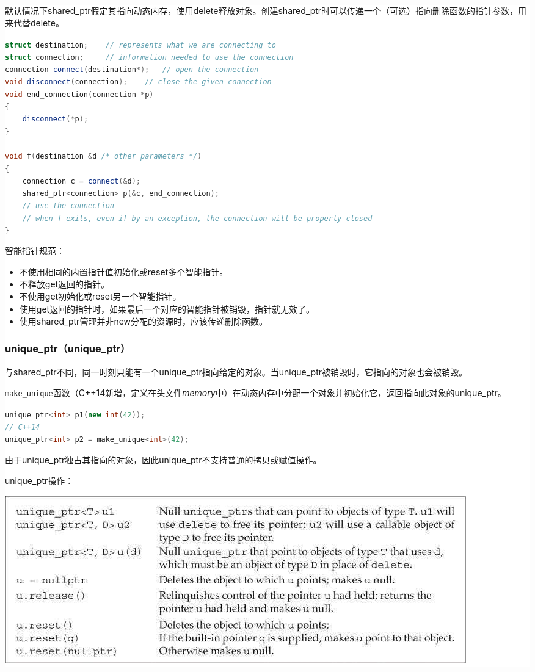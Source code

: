 默认情况下shared_ptr假定其指向动态内存，使用delete释放对象。创建shared_ptr时可以传递一个（可选）指向删除函数的指针参数，用来代替delete。

```c++
struct destination;    // represents what we are connecting to
struct connection;     // information needed to use the connection
connection connect(destination*);   // open the connection
void disconnect(connection);    // close the given connection
void end_connection(connection *p)
{
    disconnect(*p);
}

void f(destination &d /* other parameters */)
{
    connection c = connect(&d);
    shared_ptr<connection> p(&c, end_connection);
    // use the connection
    // when f exits, even if by an exception, the connection will be properly closed
}
```

智能指针规范：

- 不使用相同的内置指针值初始化或reset多个智能指针。
- 不释放get返回的指针。
- 不使用get初始化或reset另一个智能指针。
- 使用get返回的指针时，如果最后一个对应的智能指针被销毁，指针就无效了。
- 使用shared_ptr管理并非new分配的资源时，应该传递删除函数。

### unique_ptr（unique_ptr）

与shared_ptr不同，同一时刻只能有一个unique_ptr指向给定的对象。当unique_ptr被销毁时，它指向的对象也会被销毁。

`make_unique`函数（C++14新增，定义在头文件*memory*中）在动态内存中分配一个对象并初始化它，返回指向此对象的unique_ptr。

```c++
unique_ptr<int> p1(new int(42));
// C++14
unique_ptr<int> p2 = make_unique<int>(42);
```

由于unique_ptr独占其指向的对象，因此unique_ptr不支持普通的拷贝或赋值操作。

unique_ptr操作：

![12-4](Image/12-4.png)
